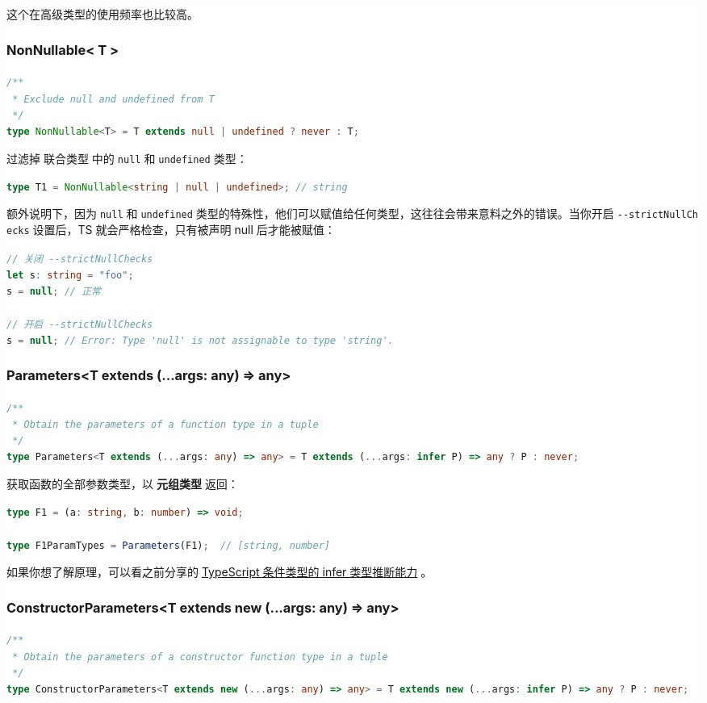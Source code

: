 这个在高级类型的使用频率也比较高。

### NonNullable< T >

```ts
/**
 * Exclude null and undefined from T
 */
type NonNullable<T> = T extends null | undefined ? never : T;

```

过滤掉 联合类型 中的 `null` 和 `undefined` 类型：

```ts
type T1 = NonNullable<string | null | undefined>; // string

```

额外说明下，因为 `null` 和 `undefined` 类型的特殊性，他们可以赋值给任何类型，这往往会带来意料之外的错误。当你开启 `--strictNullChecks` 设置后，TS 就会严格检查，只有被声明 null 后才能被赋值：

```ts
// 关闭 --strictNullChecks
let s: string = "foo";
s = null; // 正常

// 开启 --strictNullChecks
s = null; // Error: Type 'null' is not assignable to type 'string'. 

```

### Parameters<T extends (...args: any) => any>

```ts
/**
 * Obtain the parameters of a function type in a tuple
 */
type Parameters<T extends (...args: any) => any> = T extends (...args: infer P) => any ? P : never;

```

获取函数的全部参数类型，以 **元组类型** 返回：

```ts
type F1 = (a: string, b: number) => void;

type F1ParamTypes = Parameters(F1);  // [string, number]

```

如果你想了解原理，可以看之前分享的 [TypeScript 条件类型的 infer 类型推断能力](https://juejin.cn/post/6844904067420913678) 。

### ConstructorParameters<T extends new (...args: any) => any>

```ts
/**
 * Obtain the parameters of a constructor function type in a tuple
 */
type ConstructorParameters<T extends new (...args: any) => any> = T extends new (...args: infer P) => any ? P : never;

```


  [index: string]: string; 
  [index: number]: string;
  [p in Keys]: any
  [index: string]: T;
  [index: number]: T;